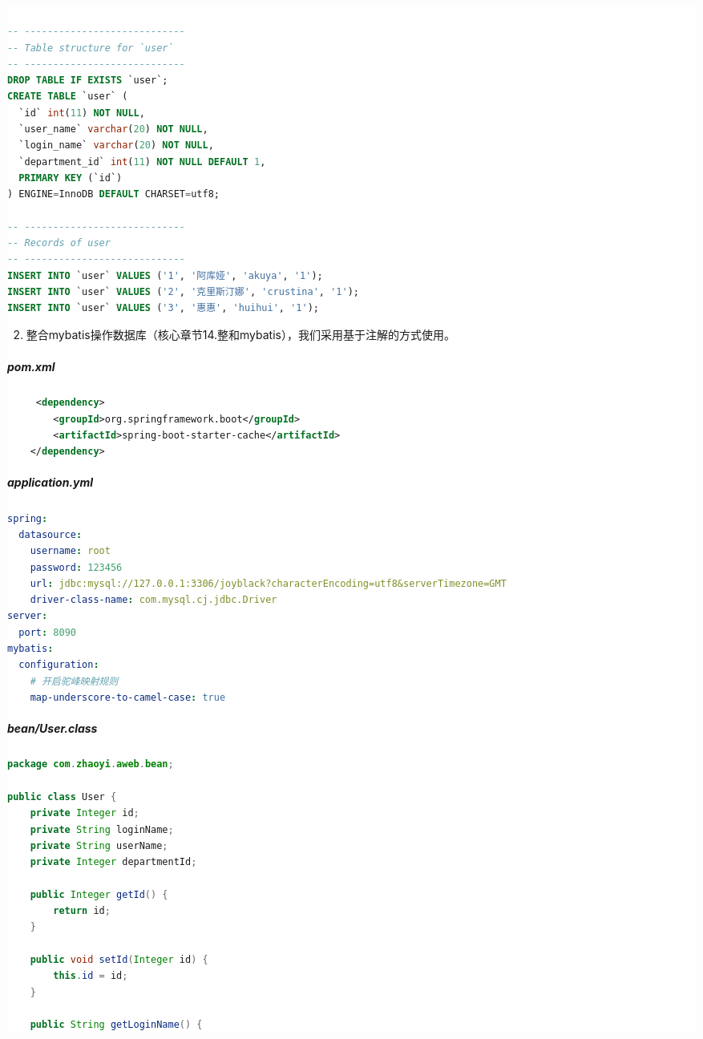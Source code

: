 ``` sql

-- ----------------------------
-- Table structure for `user`
-- ----------------------------
DROP TABLE IF EXISTS `user`;
CREATE TABLE `user` (
  `id` int(11) NOT NULL,
  `user_name` varchar(20) NOT NULL,
  `login_name` varchar(20) NOT NULL,
  `department_id` int(11) NOT NULL DEFAULT 1,
  PRIMARY KEY (`id`)
) ENGINE=InnoDB DEFAULT CHARSET=utf8;

-- ----------------------------
-- Records of user
-- ----------------------------
INSERT INTO `user` VALUES ('1', '阿库娅', 'akuya', '1');
INSERT INTO `user` VALUES ('2', '克里斯汀娜', 'crustina', '1');
INSERT INTO `user` VALUES ('3', '惠惠', 'huihui', '1');
```
2. 整合mybatis操作数据库（核心章节14.整和mybatis），我们采用基于注解的方式使用。

##### pom.xml
``` xml
     <dependency>
        <groupId>org.springframework.boot</groupId>
        <artifactId>spring-boot-starter-cache</artifactId>
    </dependency>
```

##### application.yml
``` yml
spring:
  datasource:
    username: root
    password: 123456
    url: jdbc:mysql://127.0.0.1:3306/joyblack?characterEncoding=utf8&serverTimezone=GMT
    driver-class-name: com.mysql.cj.jdbc.Driver
server:
  port: 8090
mybatis:
  configuration:
    # 开启驼峰映射规则
    map-underscore-to-camel-case: true
```
##### bean/User.class
``` java
package com.zhaoyi.aweb.bean;

public class User {
    private Integer id;
    private String loginName;
    private String userName;
    private Integer departmentId;

    public Integer getId() {
        return id;
    }

    public void setId(Integer id) {
        this.id = id;
    }

    public String getLoginName() {
```
